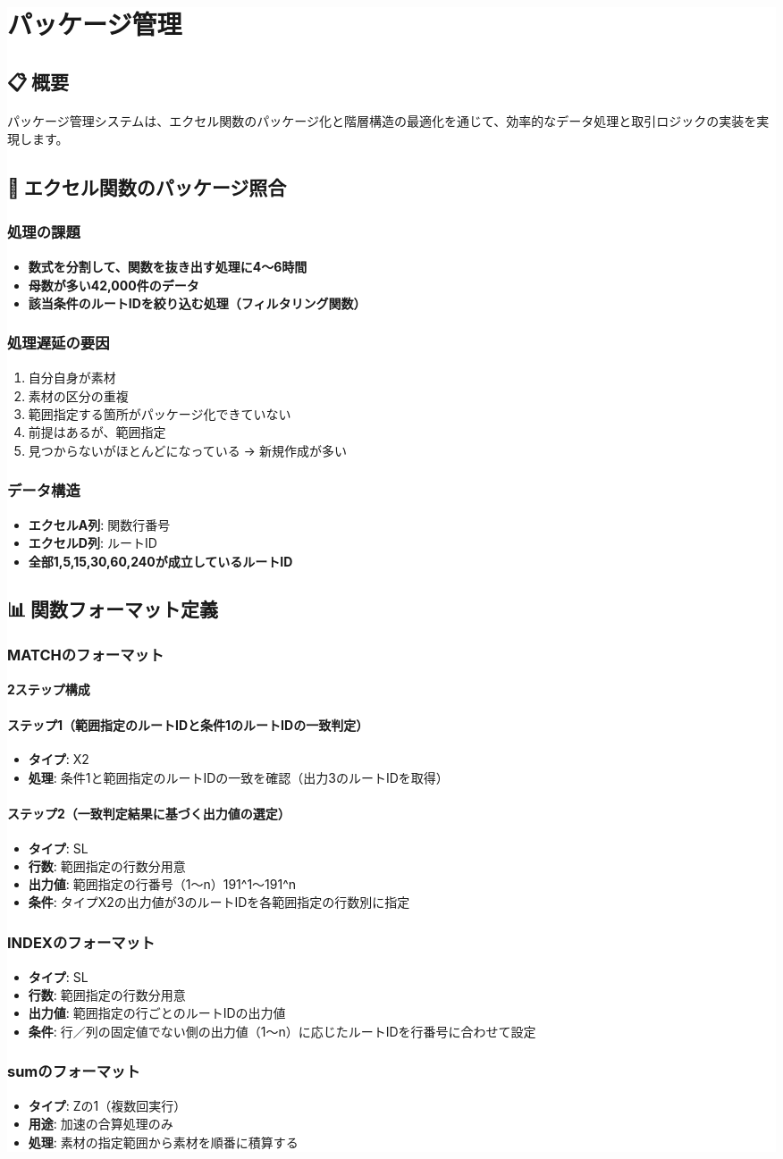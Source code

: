 # パッケージ管理

## 📋 概要

パッケージ管理システムは、エクセル関数のパッケージ化と階層構造の最適化を通じて、効率的なデータ処理と取引ロジックの実装を実現します。

## 🎯 エクセル関数のパッケージ照合

### 処理の課題
- **数式を分割して、関数を抜き出す処理に4〜6時間**
- **母数が多い42,000件のデータ**
- **該当条件のルートIDを絞り込む処理（フィルタリング関数）**

### 処理遅延の要因
1. 自分自身が素材
2. 素材の区分の重複
3. 範囲指定する箇所がパッケージ化できていない
4. 前提はあるが、範囲指定
5. 見つからないがほとんどになっている → 新規作成が多い

### データ構造
- **エクセルA列**: 関数行番号
- **エクセルD列**: ルートID
- **全部1,5,15,30,60,240が成立しているルートID**

## 📊 関数フォーマット定義

### MATCHのフォーマット
**2ステップ構成**

#### ステップ1（範囲指定のルートIDと条件1のルートIDの一致判定）
- **タイプ**: X2
- **処理**: 条件1と範囲指定のルートIDの一致を確認（出力3のルートIDを取得）

#### ステップ2（一致判定結果に基づく出力値の選定）
- **タイプ**: SL
- **行数**: 範囲指定の行数分用意
- **出力値**: 範囲指定の行番号（1〜n）191^1〜191^n
- **条件**: タイプX2の出力値が3のルートIDを各範囲指定の行数別に指定

### INDEXのフォーマット
- **タイプ**: SL
- **行数**: 範囲指定の行数分用意
- **出力値**: 範囲指定の行ごとのルートIDの出力値
- **条件**: 行／列の固定値でない側の出力値（1〜n）に応じたルートIDを行番号に合わせて設定

### sumのフォーマット
- **タイプ**: Zの1（複数回実行）
- **用途**: 加速の合算処理のみ
- **処理**: 素材の指定範囲から素材を順番に積算する
